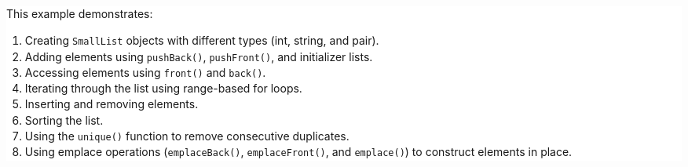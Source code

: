 This example demonstrates:

1. Creating `SmallList` objects with different types (int, string, and pair).
2. Adding elements using `pushBack()`, `pushFront()`, and initializer lists.
3. Accessing elements using `front()` and `back()`.
4. Iterating through the list using range-based for loops.
5. Inserting and removing elements.
6. Sorting the list.
7. Using the `unique()` function to remove consecutive duplicates.
8. Using emplace operations (`emplaceBack()`, `emplaceFront()`, and `emplace()`) to construct elements in place.
